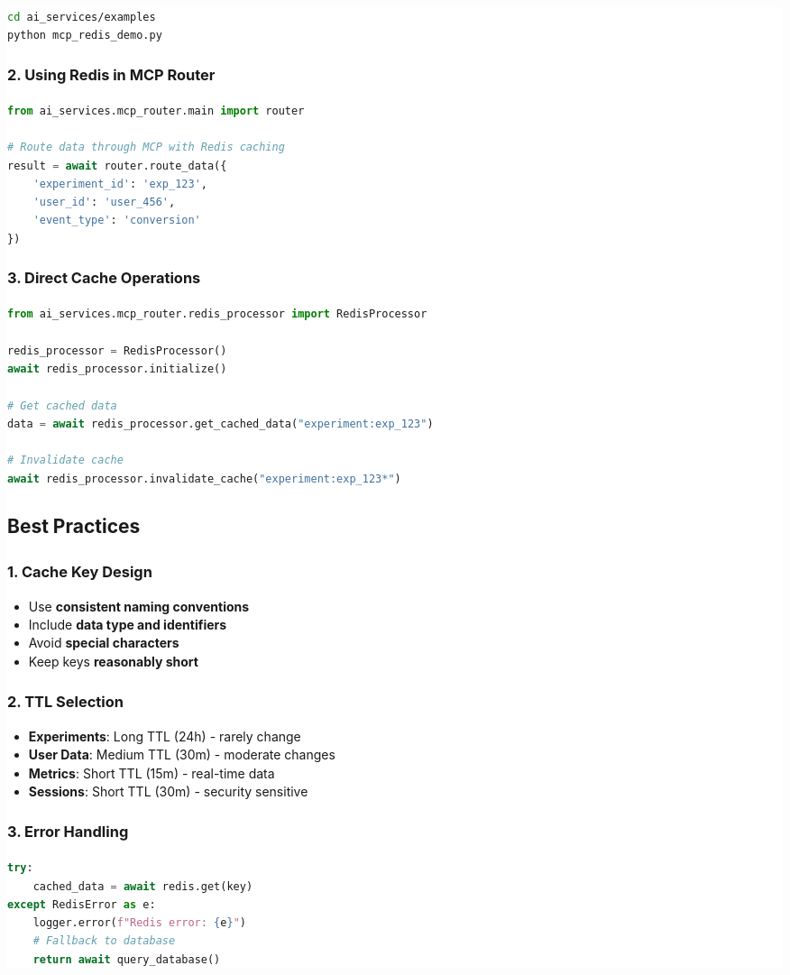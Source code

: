 ```bash
cd ai_services/examples
python mcp_redis_demo.py
```

### 2. **Using Redis in MCP Router**

```python
from ai_services.mcp_router.main import router

# Route data through MCP with Redis caching
result = await router.route_data({
    'experiment_id': 'exp_123',
    'user_id': 'user_456',
    'event_type': 'conversion'
})
```

### 3. **Direct Cache Operations**

```python
from ai_services.mcp_router.redis_processor import RedisProcessor

redis_processor = RedisProcessor()
await redis_processor.initialize()

# Get cached data
data = await redis_processor.get_cached_data("experiment:exp_123")

# Invalidate cache
await redis_processor.invalidate_cache("experiment:exp_123*")
```

## Best Practices

### 1. **Cache Key Design**

- Use **consistent naming conventions**
- Include **data type and identifiers**
- Avoid **special characters**
- Keep keys **reasonably short**

### 2. **TTL Selection**

- **Experiments**: Long TTL (24h) - rarely change
- **User Data**: Medium TTL (30m) - moderate changes
- **Metrics**: Short TTL (15m) - real-time data
- **Sessions**: Short TTL (30m) - security sensitive

### 3. **Error Handling**

```python
try:
    cached_data = await redis.get(key)
except RedisError as e:
    logger.error(f"Redis error: {e}")
    # Fallback to database
    return await query_database()
```

